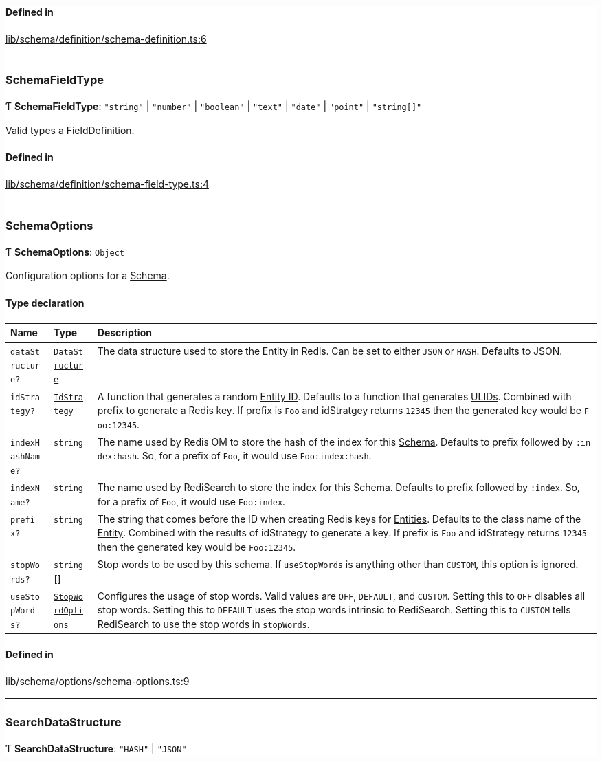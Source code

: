 #### Defined in

[lib/schema/definition/schema-definition.ts:6](https://github.com/redis/redis-om-node/blob/20561ae/lib/schema/definition/schema-definition.ts#L6)

___

### SchemaFieldType

Ƭ **SchemaFieldType**: ``"string"`` \| ``"number"`` \| ``"boolean"`` \| ``"text"`` \| ``"date"`` \| ``"point"`` \| ``"string[]"``

Valid types a [FieldDefinition](README.md#fielddefinition).

#### Defined in

[lib/schema/definition/schema-field-type.ts:4](https://github.com/redis/redis-om-node/blob/20561ae/lib/schema/definition/schema-field-type.ts#L4)

___

### SchemaOptions

Ƭ **SchemaOptions**: `Object`

Configuration options for a [Schema](classes/Schema.md).

#### Type declaration

| Name | Type | Description |
| :------ | :------ | :------ |
| `dataStructure?` | [`DataStructure`](README.md#datastructure) | The data structure used to store the [Entity](classes/Entity.md) in Redis. Can be set to either `JSON` or `HASH`. Defaults to JSON. |
| `idStrategy?` | [`IdStrategy`](README.md#idstrategy) | A function that generates a random [Entity ID](classes/Entity.md#entityid). Defaults to a function that generates [ULIDs](https://github.com/ulid/spec). Combined with prefix to generate a Redis key. If prefix is `Foo` and idStratgey returns `12345` then the generated key would be `Foo:12345`. |
| `indexHashName?` | `string` | The name used by Redis OM to store the hash of the index for this [Schema](classes/Schema.md). Defaults to prefix followed by `:index:hash`. So, for a prefix of `Foo`, it would use `Foo:index:hash`. |
| `indexName?` | `string` | The name used by RediSearch to store the index for this [Schema](classes/Schema.md). Defaults to prefix followed by `:index`. So, for a prefix of `Foo`, it would use `Foo:index`. |
| `prefix?` | `string` | The string that comes before the ID when creating Redis keys for [Entities](classes/Entity.md). Defaults to the class name of the [Entity](classes/Entity.md). Combined with the results of idStrategy to generate a key. If prefix is `Foo` and idStrategy returns `12345` then the generated key would be `Foo:12345`. |
| `stopWords?` | `string`[] | Stop words to be used by this schema. If `useStopWords` is anything other than `CUSTOM`, this option is ignored. |
| `useStopWords?` | [`StopWordOptions`](README.md#stopwordoptions) | Configures the usage of stop words. Valid values are `OFF`, `DEFAULT`, and `CUSTOM`. Setting this to `OFF` disables all stop words. Setting this to `DEFAULT` uses the stop words intrinsic to RediSearch. Setting this to `CUSTOM` tells RediSearch to use the stop words in `stopWords`. |

#### Defined in

[lib/schema/options/schema-options.ts:9](https://github.com/redis/redis-om-node/blob/20561ae/lib/schema/options/schema-options.ts#L9)

___

### SearchDataStructure

Ƭ **SearchDataStructure**: ``"HASH"`` \| ``"JSON"``

